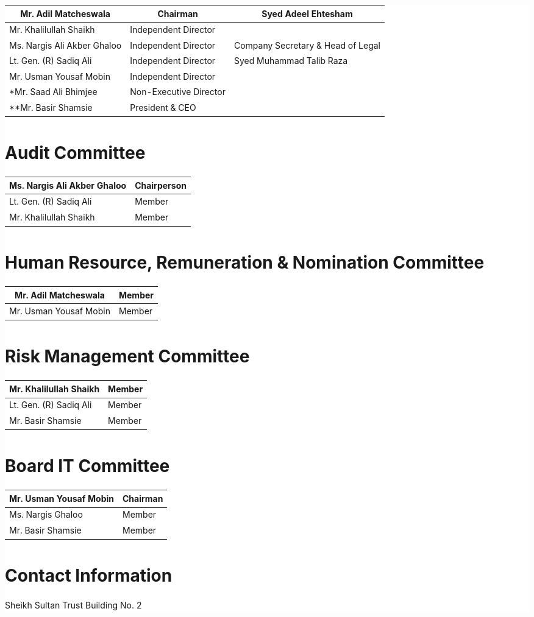 |Mr. Adil Matcheswala|Chairman|Syed Adeel Ehtesham|
|---|---|---|
|Mr. Khalilullah Shaikh|Independent Director| |
|Ms. Nargis Ali Akber Ghaloo|Independent Director|Company Secretary & Head of Legal|
|Lt. Gen. (R) Sadiq Ali|Independent Director|Syed Muhammad Talib Raza|
|Mr. Usman Yousaf Mobin|Independent Director| |
|*Mr. Saad Ali Bhimjee|Non-Executive Director| |
|**Mr. Basir Shamsie|President & CEO| |

# Audit Committee

|Ms. Nargis Ali Akber Ghaloo|Chairperson|
|---|---|
|Lt. Gen. (R) Sadiq Ali|Member|
|Mr. Khalilullah Shaikh|Member|

# Human Resource, Remuneration & Nomination Committee

|Mr. Adil Matcheswala|Member|
|---|---|
|Mr. Usman Yousaf Mobin|Member|

# Risk Management Committee

|Mr. Khalilullah Shaikh|Member|
|---|---|
|Lt. Gen. (R) Sadiq Ali|Member|
|Mr. Basir Shamsie|Member|

# Board IT Committee

|Mr. Usman Yousaf Mobin|Chairman|
|---|---|
|Ms. Nargis Ghaloo|Member|
|Mr. Basir Shamsie|Member|

# Contact Information

Sheikh Sultan Trust Building No. 2
